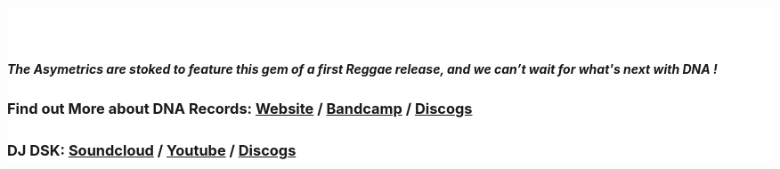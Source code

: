 <iframe width="100%" height="380" src="https://www.youtube-nocookie.com/embed/fHfETwa6q28" title="YouTube video player" frameborder="0" allow="accelerometer; autoplay; clipboard-write; encrypted-media; gyroscope; picture-in-picture" allowfullscreen referrerpolicy="origin"></iframe>

<br>

<br>

#### *The Asymetrics are stoked to feature this gem of a first Reggae release, and we can’t wait for what's next with DNA !*

### Find out More about DNA Records: [Website](https://djdsk3000.bigcartel.com/) / [Bandcamp](https://djdsk.bandcamp.com/music) / [Discogs](https://www.discogs.com/label/1925924-DNA-Records-19)

### DJ DSK: [Soundcloud](https://soundcloud.com/djdsk) / [Youtube](https://www.youtube.com/c/djdsk/featured) / [Discogs](https://www.discogs.com/artist/162811-DJ-DSK)